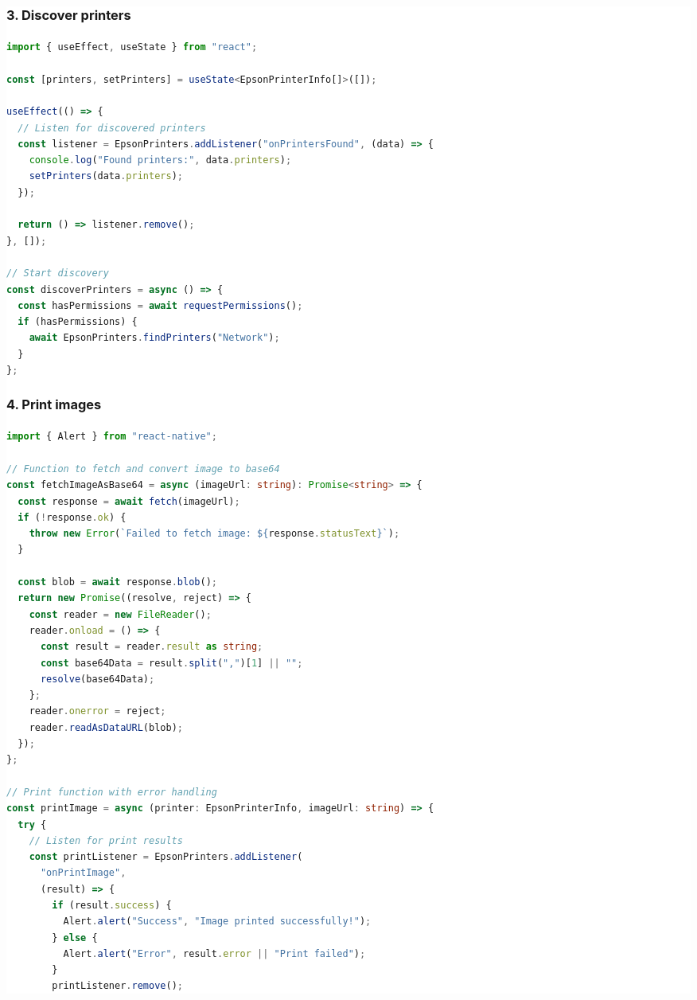 ### 3. Discover printers

```typescript
import { useEffect, useState } from "react";

const [printers, setPrinters] = useState<EpsonPrinterInfo[]>([]);

useEffect(() => {
  // Listen for discovered printers
  const listener = EpsonPrinters.addListener("onPrintersFound", (data) => {
    console.log("Found printers:", data.printers);
    setPrinters(data.printers);
  });

  return () => listener.remove();
}, []);

// Start discovery
const discoverPrinters = async () => {
  const hasPermissions = await requestPermissions();
  if (hasPermissions) {
    await EpsonPrinters.findPrinters("Network");
  }
};
```

### 4. Print images

```typescript
import { Alert } from "react-native";

// Function to fetch and convert image to base64
const fetchImageAsBase64 = async (imageUrl: string): Promise<string> => {
  const response = await fetch(imageUrl);
  if (!response.ok) {
    throw new Error(`Failed to fetch image: ${response.statusText}`);
  }

  const blob = await response.blob();
  return new Promise((resolve, reject) => {
    const reader = new FileReader();
    reader.onload = () => {
      const result = reader.result as string;
      const base64Data = result.split(",")[1] || "";
      resolve(base64Data);
    };
    reader.onerror = reject;
    reader.readAsDataURL(blob);
  });
};

// Print function with error handling
const printImage = async (printer: EpsonPrinterInfo, imageUrl: string) => {
  try {
    // Listen for print results
    const printListener = EpsonPrinters.addListener(
      "onPrintImage",
      (result) => {
        if (result.success) {
          Alert.alert("Success", "Image printed successfully!");
        } else {
          Alert.alert("Error", result.error || "Print failed");
        }
        printListener.remove();
```